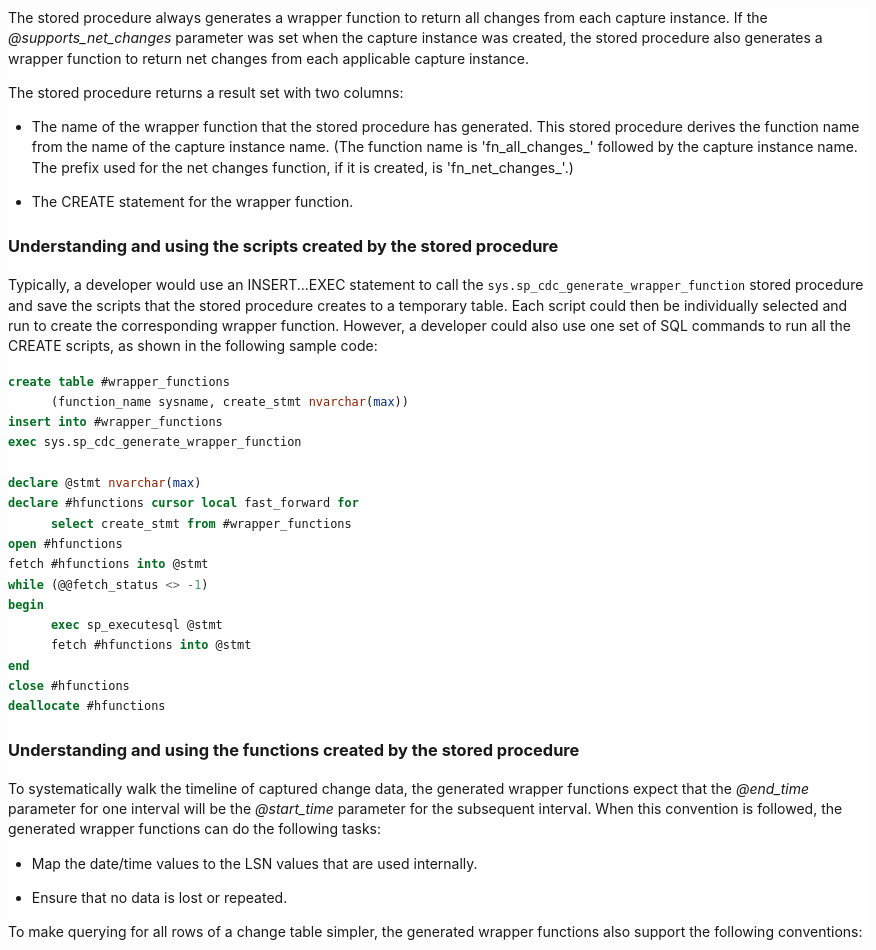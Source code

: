  The stored procedure always generates a wrapper function to return all changes from each capture instance. If the *\@supports_net_changes* parameter was set when the capture instance was created, the stored procedure also generates a wrapper function to return net changes from each applicable capture instance.  
  
 The stored procedure returns a result set with two columns:  
  
-   The name of the wrapper function that the stored procedure has generated. This stored procedure derives the function name from the name of the capture instance name. (The function name is 'fn_all_changes_' followed by the capture instance name. The prefix used for the net changes function, if it is created, is 'fn_net_changes_'.)  
  
-   The CREATE statement for the wrapper function.  
  
### Understanding and using the scripts created by the stored procedure  
 Typically, a developer would use an INSERT...EXEC statement to call the `sys.sp_cdc_generate_wrapper_function` stored procedure and save the scripts that the stored procedure creates to a temporary table. Each script could then be individually selected and run to create the corresponding wrapper function. However, a developer could also use one set of SQL commands to run all the CREATE scripts, as shown in the following sample code:  
  
```sql  
create table #wrapper_functions  
      (function_name sysname, create_stmt nvarchar(max))  
insert into #wrapper_functions  
exec sys.sp_cdc_generate_wrapper_function  
  
declare @stmt nvarchar(max)  
declare #hfunctions cursor local fast_forward for   
      select create_stmt from #wrapper_functions  
open #hfunctions  
fetch #hfunctions into @stmt  
while (@@fetch_status <> -1)  
begin  
      exec sp_executesql @stmt  
      fetch #hfunctions into @stmt  
end  
close #hfunctions  
deallocate #hfunctions  
```  
  
### Understanding and using the functions created by the stored procedure  
 To systematically walk the timeline of captured change data, the generated wrapper functions expect that the *\@end_time* parameter for one interval will be the *\@start_time* parameter for the subsequent interval. When this convention is followed, the generated wrapper functions can do the following tasks:  
  
-   Map the date/time values to the LSN values that are used internally.  
  
-   Ensure that no data is lost or repeated.  
  
 To make querying for all rows of a change table simpler, the generated wrapper functions also support the following conventions:  
  